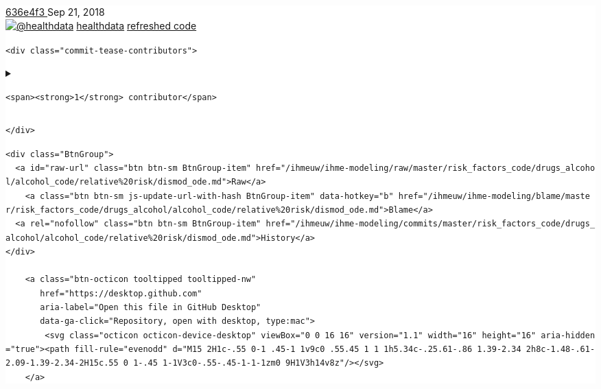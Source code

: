 
  
  <div class="commit-tease">
      <span class="float-right">
        <a class="commit-tease-sha" href="/ihmeuw/ihme-modeling/commit/636e4f3971a23230dfe01f72df4270545628fa1b" data-pjax>
          636e4f3
        </a>
        <relative-time datetime="2018-09-21T23:18:48Z">Sep 21, 2018</relative-time>
      </span>
      <div>
        <a rel="contributor" data-skip-pjax="true" data-hovercard-type="user" data-hovercard-url="/hovercards?user_id=22654099" data-octo-click="hovercard-link-click" data-octo-dimensions="link_type:self" href="/healthdata"><img class="avatar" src="https://avatars3.githubusercontent.com/u/22654099?s=40&amp;v=4" width="20" height="20" alt="@healthdata" /></a>
        <a class="user-mention" rel="contributor" data-hovercard-type="user" data-hovercard-url="/hovercards?user_id=22654099" data-octo-click="hovercard-link-click" data-octo-dimensions="link_type:self" href="/healthdata">healthdata</a>
          <a data-pjax="true" title="refreshed code" class="message" href="/ihmeuw/ihme-modeling/commit/636e4f3971a23230dfe01f72df4270545628fa1b">refreshed code</a>
      </div>

    <div class="commit-tease-contributors">
      
<details class="details-reset details-overlay details-overlay-dark lh-default text-gray-dark float-left mr-2" id="blob_contributors_box"><summary class="btn-link" aria-haspopup="dialog"  >
    
    <span><strong>1</strong> contributor</span>
  </summary></details>
      
    </div>
  </div>



  <div class="file">
    <div class="file-header">
  <div class="file-actions">

    <div class="BtnGroup">
      <a id="raw-url" class="btn btn-sm BtnGroup-item" href="/ihmeuw/ihme-modeling/raw/master/risk_factors_code/drugs_alcohol/alcohol_code/relative%20risk/dismod_ode.md">Raw</a>
        <a class="btn btn-sm js-update-url-with-hash BtnGroup-item" data-hotkey="b" href="/ihmeuw/ihme-modeling/blame/master/risk_factors_code/drugs_alcohol/alcohol_code/relative%20risk/dismod_ode.md">Blame</a>
      <a rel="nofollow" class="btn btn-sm BtnGroup-item" href="/ihmeuw/ihme-modeling/commits/master/risk_factors_code/drugs_alcohol/alcohol_code/relative%20risk/dismod_ode.md">History</a>
    </div>

        <a class="btn-octicon tooltipped tooltipped-nw"
           href="https://desktop.github.com"
           aria-label="Open this file in GitHub Desktop"
           data-ga-click="Repository, open with desktop, type:mac">
            <svg class="octicon octicon-device-desktop" viewBox="0 0 16 16" version="1.1" width="16" height="16" aria-hidden="true"><path fill-rule="evenodd" d="M15 2H1c-.55 0-1 .45-1 1v9c0 .55.45 1 1 1h5.34c-.25.61-.86 1.39-2.34 2h8c-1.48-.61-2.09-1.39-2.34-2H15c.55 0 1-.45 1-1V3c0-.55-.45-1-1-1zm0 9H1V3h14v8z"/></svg>
        </a>
